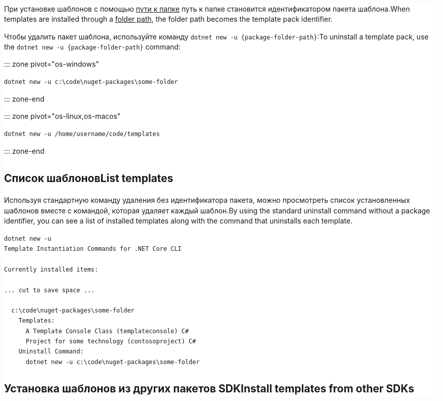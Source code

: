 <span data-ttu-id="b6cfd-134">При установке шаблонов с помощью [пути к папке](#folder) путь к папке становится идентификатором пакета шаблона.</span><span class="sxs-lookup"><span data-stu-id="b6cfd-134">When templates are installed through a [folder path](#folder), the folder path becomes the template pack identifier.</span></span>

<span data-ttu-id="b6cfd-135">Чтобы удалить пакет шаблона, используйте команду `dotnet new -u {package-folder-path}`:</span><span class="sxs-lookup"><span data-stu-id="b6cfd-135">To uninstall a template pack, use the `dotnet new -u {package-folder-path}` command:</span></span>

::: zone pivot="os-windows"

```dotnetcli
dotnet new -u c:\code\nuget-packages\some-folder
```

::: zone-end

::: zone pivot="os-linux,os-macos"

```dotnetcli
dotnet new -u /home/username/code/templates
```

::: zone-end

## <a name="list-templates"></a><span data-ttu-id="b6cfd-136">Список шаблонов</span><span class="sxs-lookup"><span data-stu-id="b6cfd-136">List templates</span></span>

<span data-ttu-id="b6cfd-137">Используя стандартную команду удаления без идентификатора пакета, можно просмотреть список установленных шаблонов вместе с командой, которая удаляет каждый шаблон.</span><span class="sxs-lookup"><span data-stu-id="b6cfd-137">By using the standard uninstall command without a package identifier, you can see a list of installed templates along with the command that uninstalls each template.</span></span>

```console
dotnet new -u
Template Instantiation Commands for .NET Core CLI

Currently installed items:

... cut to save space ...

  c:\code\nuget-packages\some-folder
    Templates:
      A Template Console Class (templateconsole) C#
      Project for some technology (contosoproject) C#
    Uninstall Command:
      dotnet new -u c:\code\nuget-packages\some-folder
```

## <a name="install-templates-from-other-sdks"></a><span data-ttu-id="b6cfd-138">Установка шаблонов из других пакетов SDK</span><span class="sxs-lookup"><span data-stu-id="b6cfd-138">Install templates from other SDKs</span></span>
